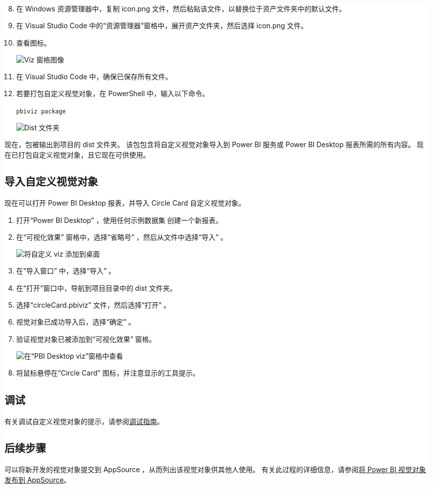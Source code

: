 8. 在 Windows 资源管理器中，复制 icon.png 文件，然后粘贴该文件，以替换位于资产文件夹中的默认文件。

9. 在 Visual Studio Code 中的“资源管理器”窗格中，展开资产文件夹，然后选择 icon.png 文件。

10. 查看图标。

    ![Viz 窗格图像](media/custom-visual-develop-tutorial-format-options/viz-pane-image.png)

11. 在 Visual Studio Code 中，确保已保存所有文件。

12. 若要打包自定义视觉对象，在 PowerShell 中，输入以下命令。

    ```powershell
    pbiviz package
    ```

    ![Dist 文件夹](media/custom-visual-develop-tutorial-format-options/dist-folder.png)

现在，包被输出到项目的 dist  文件夹。 该包包含将自定义视觉对象导入到 Power BI 服务或 Power BI Desktop 报表所需的所有内容。 现在已打包自定义视觉对象，且它现在可供使用。

## <a name="importing-the-custom-visual"></a>导入自定义视觉对象

现在可以打开 Power BI Desktop 报表，并导入 Circle Card 自定义视觉对象。

1. 打开“Power BI Desktop”  ，使用任何示例数据集  创建一个新报表。

2. 在“可视化效果”  窗格中，选择“省略号”  ，然后从文件中选择“导入”  。

    ![将自定义 viz 添加到桌面](media/custom-visual-develop-tutorial-format-options/add-custom-viz-to-desktop.png)

3. 在“导入窗口”  中，选择“导入”  。

4. 在“打开”窗口中，导航到项目目录中的 dist  文件夹。

5. 选择“circleCard.pbiviz”  文件，然后选择“打开”  。

6. 视觉对象已成功导入后，选择“确定”  。

7. 验证视觉对象已被添加到“可视化效果”  窗格。

    ![在“PBI Desktop viz”窗格中查看](media/custom-visual-develop-tutorial-format-options/view-in-desktop-viz-pane.png)

8. 将鼠标悬停在“Circle Card”  图标，并注意显示的工具提示。

## <a name="debugging"></a>调试

有关调试自定义视觉对象的提示，请参阅[调试指南](https://microsoft.github.io/PowerBI-visuals/docs/how-to-guide/how-to-debug/)。

## <a name="next-steps"></a>后续步骤

可以将新开发的视觉对象提交到 AppSource  ，从而列出该视觉对象供其他人使用。 有关此过程的详细信息，请参阅[将 Power BI 视觉对象发布到 AppSource](office-store.md)。